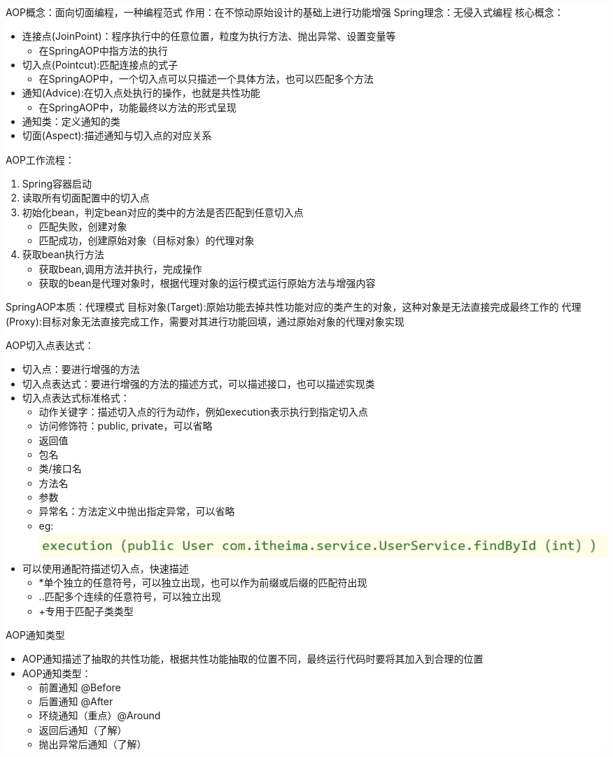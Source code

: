 AOP概念：面向切面编程，一种编程范式
作用：在不惊动原始设计的基础上进行功能增强
Spring理念：无侵入式编程
核心概念：
  * 连接点(JoinPoint)：程序执行中的任意位置，粒度为执行方法、抛出异常、设置变量等
     * 在SpringAOP中指方法的执行 
  * 切入点(Pointcut):匹配连接点的式子
     * 在SpringAOP中，一个切入点可以只描述一个具体方法，也可以匹配多个方法
  * 通知(Advice):在切入点处执行的操作，也就是共性功能
     * 在SpringAOP中，功能最终以方法的形式呈现
  * 通知类：定义通知的类
  * 切面(Aspect):描述通知与切入点的对应关系 

AOP工作流程：
1. Spring容器启动
2. 读取所有切面配置中的切入点
3. 初始化bean，判定bean对应的类中的方法是否匹配到任意切入点
   * 匹配失败，创建对象
   * 匹配成功，创建原始对象（目标对象）的代理对象
4. 获取bean执行方法
   * 获取bean,调用方法并执行，完成操作
   * 获取的bean是代理对象时，根据代理对象的运行模式运行原始方法与增强内容

SpringAOP本质：代理模式
目标对象(Target):原始功能去掉共性功能对应的类产生的对象，这种对象是无法直接完成最终工作的
代理(Proxy):目标对象无法直接完成工作，需要对其进行功能回填，通过原始对象的代理对象实现

AOP切入点表达式：
* 切入点：要进行增强的方法
* 切入点表达式：要进行增强的方法的描述方式，可以描述接口，也可以描述实现类
* 切入点表达式标准格式：
   * 动作关键字：描述切入点的行为动作，例如execution表示执行到指定切入点
   * 访问修饰符：public, private，可以省略
   * 返回值
   * 包名
   * 类/接口名
   * 方法名
   * 参数
   * 异常名：方法定义中抛出指定异常，可以省略 
   * eg:![图片](assets/IMG_8.png)
* 可以使用通配符描述切入点，快速描述
   * \*单个独立的任意符号，可以独立出现，也可以作为前缀或后缀的匹配符出现
   * ..匹配多个连续的任意符号，可以独立出现
   * +专用于匹配子类类型

AOP通知类型
* AOP通知描述了抽取的共性功能，根据共性功能抽取的位置不同，最终运行代码时要将其加入到合理的位置
* AOP通知类型：
   * 前置通知 @Before
   * 后置通知 @After
   * 环绕通知（重点）@Around
   * 返回后通知（了解）
   * 抛出异常后通知（了解）  
